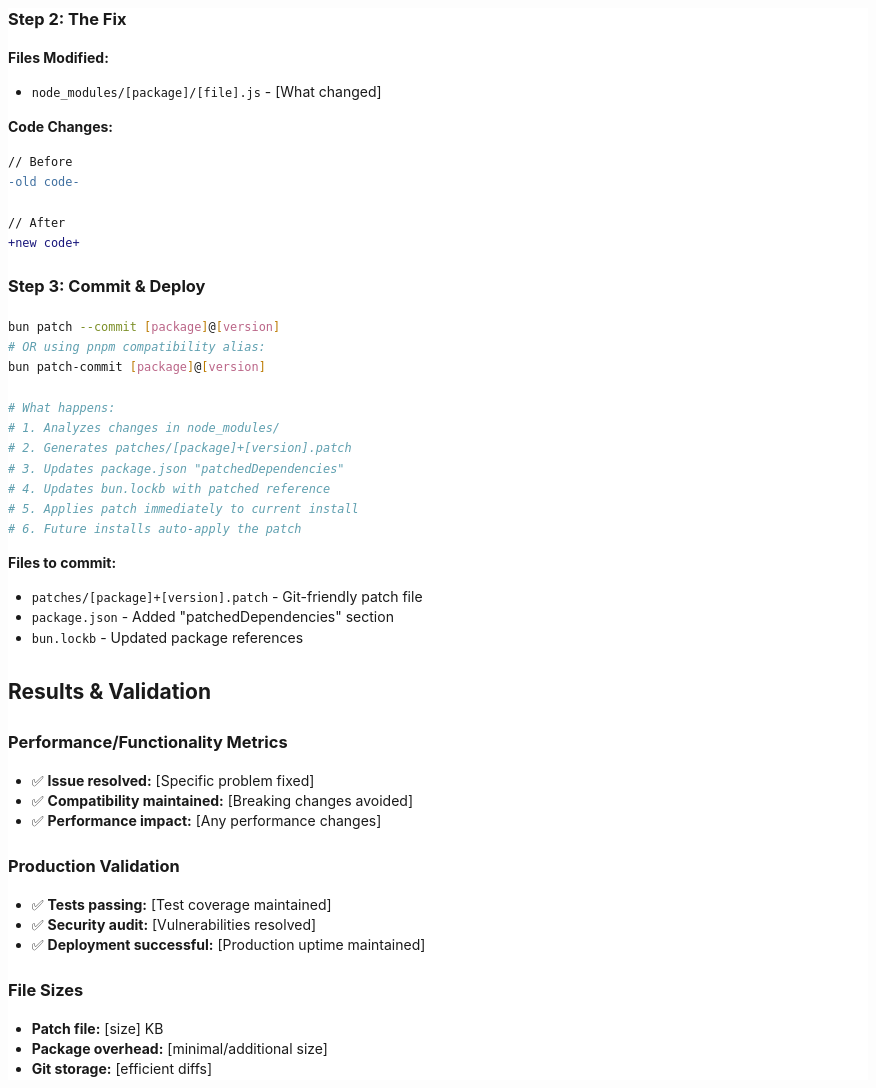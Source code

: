 ### Step 2: The Fix

**Files Modified:**
- `node_modules/[package]/[file].js` - [What changed]

**Code Changes:**
```diff
// Before
-old code-

// After
+new code+
```

### Step 3: Commit & Deploy
```bash
bun patch --commit [package]@[version]
# OR using pnpm compatibility alias:
bun patch-commit [package]@[version]

# What happens:
# 1. Analyzes changes in node_modules/
# 2. Generates patches/[package]+[version].patch
# 3. Updates package.json "patchedDependencies"
# 4. Updates bun.lockb with patched reference
# 5. Applies patch immediately to current install
# 6. Future installs auto-apply the patch
```

**Files to commit:**
- `patches/[package]+[version].patch` - Git-friendly patch file
- `package.json` - Added "patchedDependencies" section
- `bun.lockb` - Updated package references

## Results & Validation


### Performance/Functionality Metrics
- ✅ **Issue resolved:** [Specific problem fixed]
- ✅ **Compatibility maintained:** [Breaking changes avoided]
- ✅ **Performance impact:** [Any performance changes]

### Production Validation
- ✅ **Tests passing:** [Test coverage maintained]
- ✅ **Security audit:** [Vulnerabilities resolved]
- ✅ **Deployment successful:** [Production uptime maintained]

### File Sizes
- **Patch file:** [size] KB
- **Package overhead:** [minimal/additional size]
- **Git storage:** [efficient diffs]
